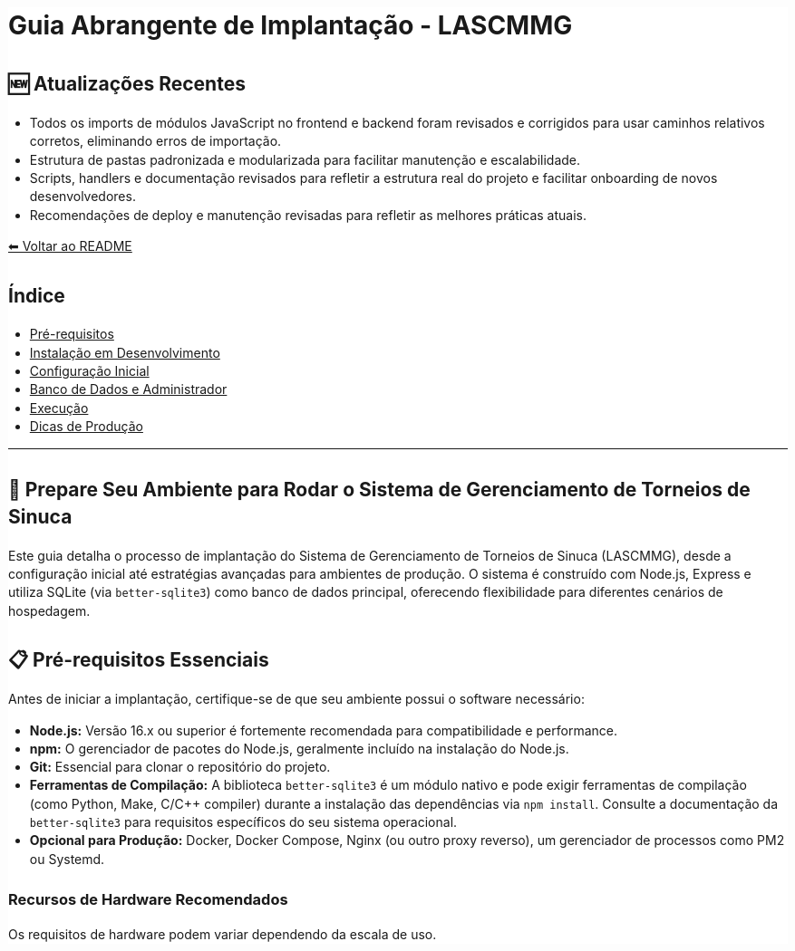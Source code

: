 # Guia Abrangente de Implantação - LASCMMG

## 🆕 Atualizações Recentes

- Todos os imports de módulos JavaScript no frontend e backend foram revisados e corrigidos para usar caminhos relativos corretos, eliminando erros de importação.
- Estrutura de pastas padronizada e modularizada para facilitar manutenção e escalabilidade.
- Scripts, handlers e documentação revisados para refletir a estrutura real do projeto e facilitar onboarding de novos desenvolvedores.
- Recomendações de deploy e manutenção revisadas para refletir as melhores práticas atuais.

[⬅ Voltar ao README](README.md)

## Índice

- [Pré-requisitos](#📋-pré-requisitos-essenciais)
- [Instalação em Desenvolvimento](#💻-instalação-em-ambiente-de-desenvolvimento)
- [Configuração Inicial](#configuração-inicial-essencial)
- [Banco de Dados e Administrador](#inicialização-do-banco-de-dados-e-administrador)
- [Execução](#execução-em-modo-de-desenvolvimento)
- [Dicas de Produção](#opcional-para-produção)

---

## 🚀 Prepare Seu Ambiente para Rodar o Sistema de Gerenciamento de Torneios de Sinuca

Este guia detalha o processo de implantação do Sistema de Gerenciamento de Torneios de Sinuca (LASCMMG), desde a configuração inicial até estratégias avançadas para ambientes de produção. O sistema é construído com Node.js, Express e utiliza SQLite (via `better-sqlite3`) como banco de dados principal, oferecendo flexibilidade para diferentes cenários de hospedagem.

## 📋 Pré-requisitos Essenciais

Antes de iniciar a implantação, certifique-se de que seu ambiente possui o software necessário:

* **Node.js:** Versão 16.x ou superior é fortemente recomendada para compatibilidade e performance.
* **npm:** O gerenciador de pacotes do Node.js, geralmente incluído na instalação do Node.js.
* **Git:** Essencial para clonar o repositório do projeto.
* **Ferramentas de Compilação:** A biblioteca `better-sqlite3` é um módulo nativo e pode exigir ferramentas de compilação (como Python, Make, C/C++ compiler) durante a instalação das dependências via `npm install`. Consulte a documentação da `better-sqlite3` para requisitos específicos do seu sistema operacional.
* **Opcional para Produção:** Docker, Docker Compose, Nginx (ou outro proxy reverso), um gerenciador de processos como PM2 ou Systemd.

### Recursos de Hardware Recomendados

Os requisitos de hardware podem variar dependendo da escala de uso.
